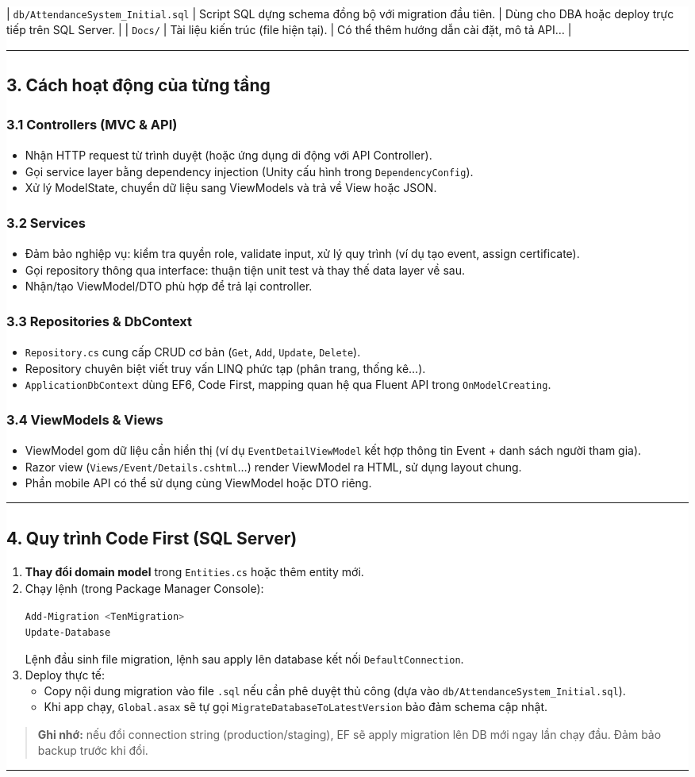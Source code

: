 | `db/AttendanceSystem_Initial.sql` | Script SQL dựng schema đồng bộ với migration đầu tiên. | Dùng cho DBA hoặc deploy trực tiếp trên SQL Server. |
| `Docs/` | Tài liệu kiến trúc (file hiện tại). | Có thể thêm hướng dẫn cài đặt, mô tả API… |

---

## 3. Cách hoạt động của từng tầng

### 3.1 Controllers (MVC & API)
- Nhận HTTP request từ trình duyệt (hoặc ứng dụng di động với API Controller).
- Gọi service layer bằng dependency injection (Unity cấu hình trong `DependencyConfig`).
- Xử lý ModelState, chuyển dữ liệu sang ViewModels và trả về View hoặc JSON.

### 3.2 Services
- Đảm bảo nghiệp vụ: kiểm tra quyền role, validate input, xử lý quy trình (ví dụ tạo event, assign certificate).
- Gọi repository thông qua interface: thuận tiện unit test và thay thế data layer về sau.
- Nhận/tạo ViewModel/DTO phù hợp để trả lại controller.

### 3.3 Repositories & DbContext
- `Repository.cs` cung cấp CRUD cơ bản (`Get`, `Add`, `Update`, `Delete`).
- Repository chuyên biệt viết truy vấn LINQ phức tạp (phân trang, thống kê…).
- `ApplicationDbContext` dùng EF6, Code First, mapping quan hệ qua Fluent API trong `OnModelCreating`.

### 3.4 ViewModels & Views
- ViewModel gom dữ liệu cần hiển thị (ví dụ `EventDetailViewModel` kết hợp thông tin Event + danh sách người tham gia).
- Razor view (`Views/Event/Details.cshtml`…) render ViewModel ra HTML, sử dụng layout chung.
- Phần mobile API có thể sử dụng cùng ViewModel hoặc DTO riêng.

---

## 4. Quy trình Code First (SQL Server)

1. **Thay đổi domain model** trong `Entities.cs` hoặc thêm entity mới.
2. Chạy lệnh (trong Package Manager Console):
   ```powershell
   Add-Migration <TenMigration>
   Update-Database
   ```
   Lệnh đầu sinh file migration, lệnh sau apply lên database kết nối `DefaultConnection`.
3. Deploy thực tế:
   - Copy nội dung migration vào file `.sql` nếu cần phê duyệt thủ công (dựa vào `db/AttendanceSystem_Initial.sql`).
   - Khi app chạy, `Global.asax` sẽ tự gọi `MigrateDatabaseToLatestVersion` bảo đảm schema cập nhật.

> **Ghi nhớ:** nếu đổi connection string (production/staging), EF sẽ apply migration lên DB mới ngay lần chạy đầu. Đảm bảo backup trước khi đổi.

---
